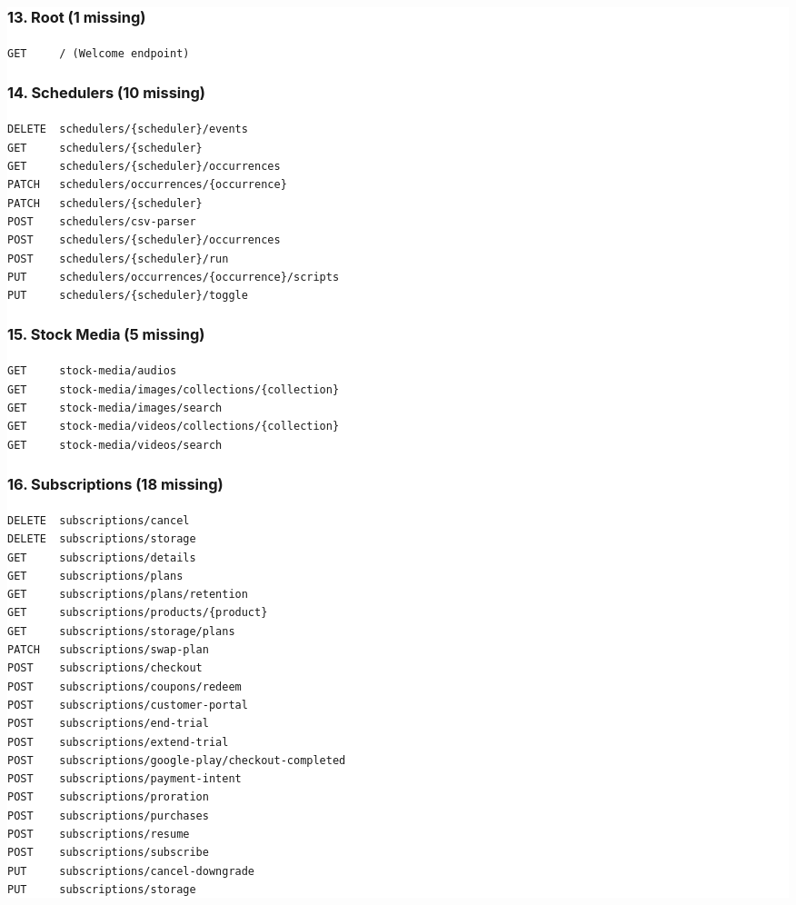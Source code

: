 ### 13. **Root** (1 missing)
```
GET     / (Welcome endpoint)
```

### 14. **Schedulers** (10 missing)
```
DELETE  schedulers/{scheduler}/events
GET     schedulers/{scheduler}
GET     schedulers/{scheduler}/occurrences
PATCH   schedulers/occurrences/{occurrence}
PATCH   schedulers/{scheduler}
POST    schedulers/csv-parser
POST    schedulers/{scheduler}/occurrences
POST    schedulers/{scheduler}/run
PUT     schedulers/occurrences/{occurrence}/scripts
PUT     schedulers/{scheduler}/toggle
```

### 15. **Stock Media** (5 missing)
```
GET     stock-media/audios
GET     stock-media/images/collections/{collection}
GET     stock-media/images/search
GET     stock-media/videos/collections/{collection}
GET     stock-media/videos/search
```

### 16. **Subscriptions** (18 missing)
```
DELETE  subscriptions/cancel
DELETE  subscriptions/storage
GET     subscriptions/details
GET     subscriptions/plans
GET     subscriptions/plans/retention
GET     subscriptions/products/{product}
GET     subscriptions/storage/plans
PATCH   subscriptions/swap-plan
POST    subscriptions/checkout
POST    subscriptions/coupons/redeem
POST    subscriptions/customer-portal
POST    subscriptions/end-trial
POST    subscriptions/extend-trial
POST    subscriptions/google-play/checkout-completed
POST    subscriptions/payment-intent
POST    subscriptions/proration
POST    subscriptions/purchases
POST    subscriptions/resume
POST    subscriptions/subscribe
PUT     subscriptions/cancel-downgrade
PUT     subscriptions/storage
```
